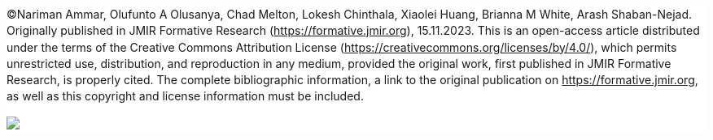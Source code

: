 ©Nariman Ammar, Olufunto A Olusanya, Chad Melton, Lokesh Chinthala, Xiaolei Huang, Brianna M White, Arash Shaban-Nejad. Originally published in JMIR Formative Research (https://formative.jmir.org), 15.11.2023. This is an open-access article distributed under the terms of the Creative Commons Attribution License (https://creativecommons.org/licenses/by/4.0/), which permits unrestricted use, distribution, and reproduction in any medium, provided the original work, first published in JMIR Formative Research, is properly cited. The complete bibliographic information, a link to the original publication on https://formative.jmir.org, as well as this copyright and license information must be included.

![](_page_9_Picture_12.jpeg)

